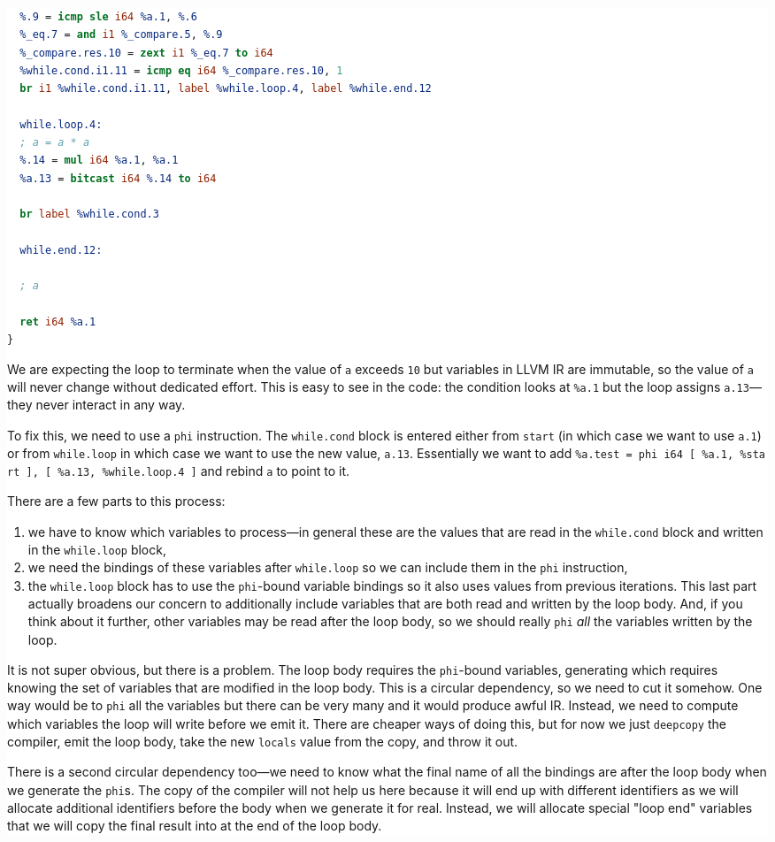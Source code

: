 ```llvm
  %.9 = icmp sle i64 %a.1, %.6
  %_eq.7 = and i1 %_compare.5, %.9
  %_compare.res.10 = zext i1 %_eq.7 to i64
  %while.cond.i1.11 = icmp eq i64 %_compare.res.10, 1
  br i1 %while.cond.i1.11, label %while.loop.4, label %while.end.12

  while.loop.4:
  ; a = a * a
  %.14 = mul i64 %a.1, %a.1
  %a.13 = bitcast i64 %.14 to i64

  br label %while.cond.3

  while.end.12:

  ; a

  ret i64 %a.1
}
```

We are expecting the loop to terminate when the value of `a` exceeds `10` but variables in LLVM IR are immutable, so the value of `a` will never change without dedicated effort. This is easy to see in the code: the condition looks at `%a.1` but the loop assigns `a.13`—they never interact in any way.

To fix this, we need to use a `phi` instruction. The `while.cond` block is entered either from `start` (in which case we want to use `a.1`) or from `while.loop` in which case we want to use the new value, `a.13`. Essentially we want to add `%a.test = phi i64 [ %a.1, %start ], [ %a.13, %while.loop.4 ]` and rebind `a` to point to it.

There are a few parts to this process:

1. we have to know which variables to process—in general these are the values that are read in the `while.cond` block and written in the `while.loop` block,
2. we need the bindings of these variables after `while.loop` so we can include them in the `phi` instruction,
3. the `while.loop` block has to use the `phi`-bound variable bindings so it also uses values from previous iterations. This last part actually broadens our concern to additionally include variables that are both read and written by the loop body. And, if you think about it further, other variables may be read after the loop body, so we should really `phi` _all_ the variables written by the loop.

It is not super obvious, but there is a problem. The loop body requires the `phi`-bound variables, generating which requires knowing the set of variables that are modified in the loop body. This is a circular dependency, so we need to cut it somehow. One way would be to `phi` all the variables but there can be very many and it would produce awful IR. Instead, we need to compute which variables the loop will write before we emit it. There are cheaper ways of doing this, but for now we just `deepcopy` the compiler, emit the loop body, take the new `locals` value from the copy, and throw it out.

There is a second circular dependency too—we need to know what the final name of all the bindings are after the loop body when we generate the `phi`s. The copy of the compiler will not help us here because it will end up with different identifiers as we will allocate additional identifiers before the body when we generate it for real. Instead, we will allocate special "loop end" variables that we will copy the final result into at the end of the loop body.
